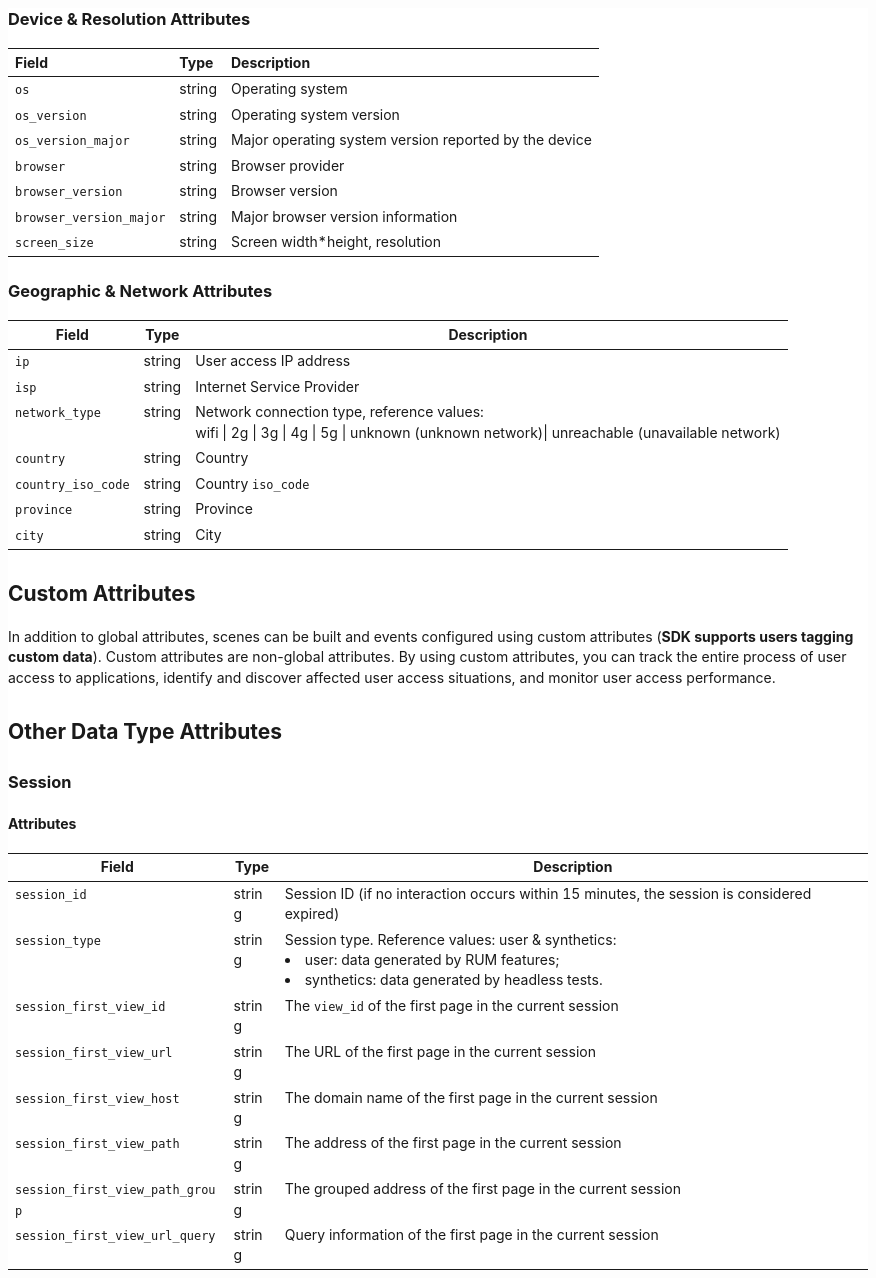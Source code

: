 ### Device & Resolution Attributes

| Field                   | Type   | Description                                           |
| :---------------------- | :----- | :---------------------------------------------------- |
| `os`                    | string | Operating system                                      |
| `os_version`            | string | Operating system version                              |
| `os_version_major`      | string | Major operating system version reported by the device |
| `browser`               | string | Browser provider                                      |
| `browser_version`       | string | Browser version                                       |
| `browser_version_major` | string | Major browser version information                     |
| `screen_size`           | string | Screen width\*height, resolution                      |

### Geographic & Network Attributes

| Field              | Type   | Description                                                                                                                                                         |
| ------------------ | ------ | ------------------------------------------------------------------------------------------------------------------------------------------------------------------- |
| `ip`               | string | User access IP address                                                                                                                                              |
| `isp`              | string | Internet Service Provider                                                                                                                                           |
| `network_type`     | string | Network connection type, reference values:<br>wifi &#124; 2g &#124; 3g &#124; 4g &#124; 5g &#124; unknown (unknown network)&#124; unreachable (unavailable network) |
| `country`          | string | Country                                                                                                                                                             |
| `country_iso_code` | string | Country `iso_code`                                                                                                                                                  |
| `province`         | string | Province                                                                                                                                                            |
| `city`             | string | City                                                                                                                                                                |

## Custom Attributes

In addition to global attributes, scenes can be built and events configured using custom attributes (**SDK supports users tagging custom data**). Custom attributes are non-global attributes. By using custom attributes, you can track the entire process of user access to applications, identify and discover affected user access situations, and monitor user access performance.

## Other Data Type Attributes

### Session

#### Attributes

| Field                           | Type   | Description                                                                                                                                          |
| ------------------------------- | ------ | ---------------------------------------------------------------------------------------------------------------------------------------------------- |
| `session_id`                    | string | Session ID (if no interaction occurs within 15 minutes, the session is considered expired)                                                           |
| `session_type`                  | string | Session type. Reference values: user & synthetics:<br><li>user: data generated by RUM features;<br><li>synthetics: data generated by headless tests. |
| `session_first_view_id`         | string | The `view_id` of the first page in the current session                                                                                               |
| `session_first_view_url`        | string | The URL of the first page in the current session                                                                                                     |
| `session_first_view_host`       | string | The domain name of the first page in the current session                                                                                             |
| `session_first_view_path`       | string | The address of the first page in the current session                                                                                                 |
| `session_first_view_path_group` | string | The grouped address of the first page in the current session                                                                                         |
| `session_first_view_url_query`  | string | Query information of the first page in the current session                                                                                           |